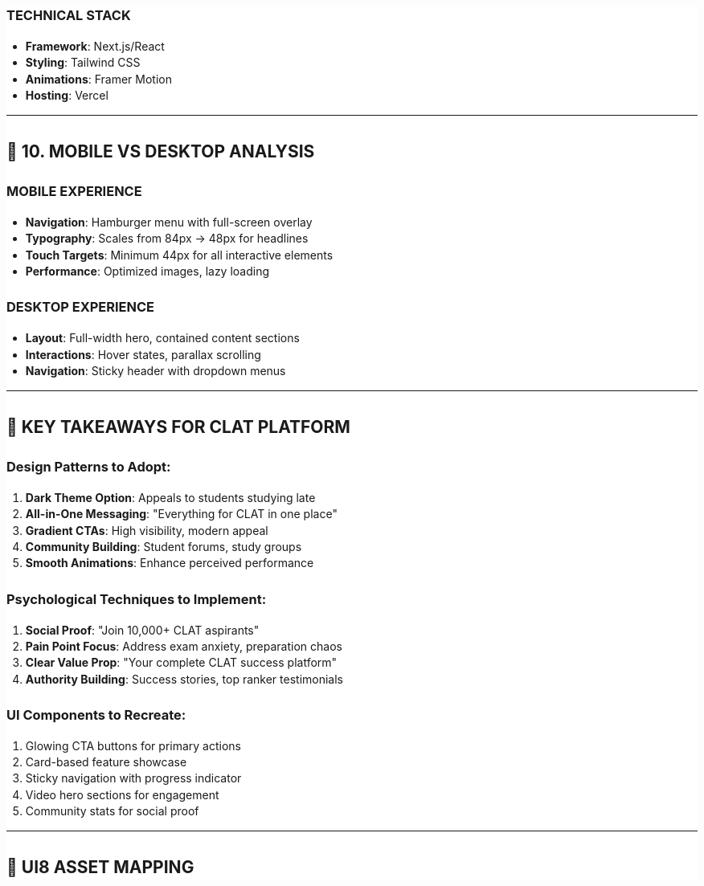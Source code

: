 ### **TECHNICAL STACK**
- **Framework**: Next.js/React
- **Styling**: Tailwind CSS
- **Animations**: Framer Motion
- **Hosting**: Vercel

---

## 📱 10. MOBILE VS DESKTOP ANALYSIS

### **MOBILE EXPERIENCE**
- **Navigation**: Hamburger menu with full-screen overlay
- **Typography**: Scales from 84px → 48px for headlines
- **Touch Targets**: Minimum 44px for all interactive elements
- **Performance**: Optimized images, lazy loading

### **DESKTOP EXPERIENCE**
- **Layout**: Full-width hero, contained content sections
- **Interactions**: Hover states, parallax scrolling
- **Navigation**: Sticky header with dropdown menus

---

## 🎯 KEY TAKEAWAYS FOR CLAT PLATFORM

### **Design Patterns to Adopt:**
1. **Dark Theme Option**: Appeals to students studying late
2. **All-in-One Messaging**: "Everything for CLAT in one place"
3. **Gradient CTAs**: High visibility, modern appeal
4. **Community Building**: Student forums, study groups
5. **Smooth Animations**: Enhance perceived performance

### **Psychological Techniques to Implement:**
1. **Social Proof**: "Join 10,000+ CLAT aspirants"
2. **Pain Point Focus**: Address exam anxiety, preparation chaos
3. **Clear Value Prop**: "Your complete CLAT success platform"
4. **Authority Building**: Success stories, top ranker testimonials

### **UI Components to Recreate:**
1. Glowing CTA buttons for primary actions
2. Card-based feature showcase
3. Sticky navigation with progress indicator
4. Video hero sections for engagement
5. Community stats for social proof

---

## 🎨 UI8 ASSET MAPPING
